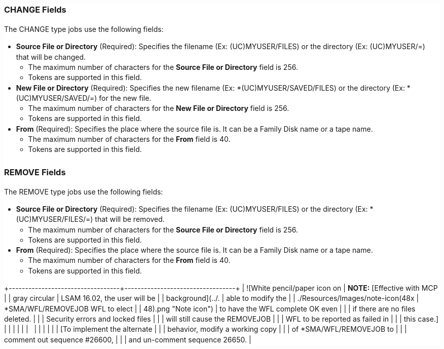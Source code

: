 ### CHANGE Fields

The CHANGE type jobs use the following fields:

- **Source File or Directory** (Required): Specifies the filename (Ex:
    (UC)MYUSER/FILES) or the directory (Ex: (UC)MYUSER/=) that will be
    changed.
  - The maximum number of characters for the **Source File or
        Directory** field is 256.
  - Tokens are supported in this field.
- **New File or Directory** (Required): Specifies the new filename
    (Ex: \*(UC)MYUSER/SAVED/FILES) or the directory (Ex:
    \*(UC)MYUSER/SAVED/=) for the new file.
  - The maximum number of characters for the **New File or
        Directory** field is 256.
  - Tokens are supported in this field.
- **From** (Required): Specifies the place where the source file is.
    It can be a Family Disk name or a tape name.
  - The maximum number of characters for the **From** field is 40.
  - Tokens are supported in this field.

### REMOVE Fields

The REMOVE type jobs use the following fields:

- **Source File or Directory** (Required): Specifies the filename (Ex:
    (UC)MYUSER/FILES) or the directory (Ex: \*(UC)MYUSER/FILES/=) that
    will be removed.
  - The maximum number of characters for the **Source File or
        Directory** field is 256.
  - Tokens are supported in this field.
- **From** (Required): Specifies the place where the source file is.
    It can be a Family Disk name or a tape name.
  - The maximum number of characters for the **From** field is 40.
  - Tokens are supported in this field.

+----------------------------------+----------------------------------+
| ![White pencil/paper icon on     | **NOTE:** [Effective with MCP    | | gray circular                    | LSAM 16.02, the user will be     |
| background](../.                 | able to modify the               |
| ./Resources/Images/note-icon(48x | \*SMA/WFL/REMOVEJOB WFL to elect |
| 48).png "Note icon") | to have the WFL complete OK even |
|                                  | if there are no files deleted.   |
|                                  | Security errors and locked files |
|                                  | will still cause the REMOVEJOB   |
|                                  | WFL to be reported as failed in  |
|                                  | this case.]          |
|                                  |                                  |
|                                  |                                  |
|                                  |                                  |
|                                  | [To implement the alternate      | |                                  | behavior, modify a working copy  |
|                                  | of \*SMA/WFL/REMOVEJOB to        |
|                                  | comment out sequence \#26600,    |
|                                  | and un-comment sequence 26650.   |